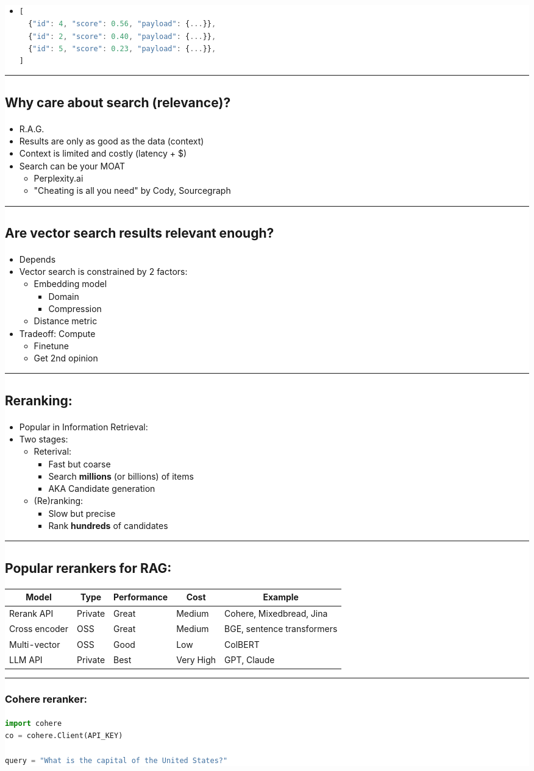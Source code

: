 * ```js
  [
    {"id": 4, "score": 0.56, "payload": {...}},
    {"id": 2, "score": 0.40, "payload": {...}},
    {"id": 5, "score": 0.23, "payload": {...}},
  ]
  ```

---
## Why care about search (relevance)?
  * R.A.G.
  * Results are only as good as the data (context)
  * Context is limited and costly (latency + $)
  * Search can be your MOAT
    * Perplexity.ai
    * "Cheating is all you need" by Cody, Sourcegraph
---

## Are vector search results relevant enough?

* Depends
* Vector search is constrained by 2 factors:
  * Embedding model
    * Domain
    * Compression
  * Distance metric
* Tradeoff: Compute
    * Finetune
    * Get 2nd opinion

---

## Reranking:

* Popular in Information Retrieval:
* Two stages:
  * Reterival:
     * Fast but coarse
     * Search **millions** (or billions) of items
     * AKA Candidate generation
  * (Re)ranking:
     * Slow but precise
     * Rank **hundreds** of candidates

---

## Popular rerankers for RAG:

| Model         | Type    | Performance | Cost      | Example                    |
| ------------- | ------- | ----------- | --------- | -------------------------- |
| Rerank API    | Private | Great       | Medium    | Cohere, Mixedbread, Jina   |
| Cross encoder | OSS     | Great       | Medium    | BGE, sentence transformers |
| Multi-vector  | OSS     | Good        | Low       | ColBERT                    |
| LLM API       | Private | Best        | Very High | GPT, Claude                |

---

### Cohere reranker:

```python
import cohere
co = cohere.Client(API_KEY)

query = "What is the capital of the United States?"
  ```